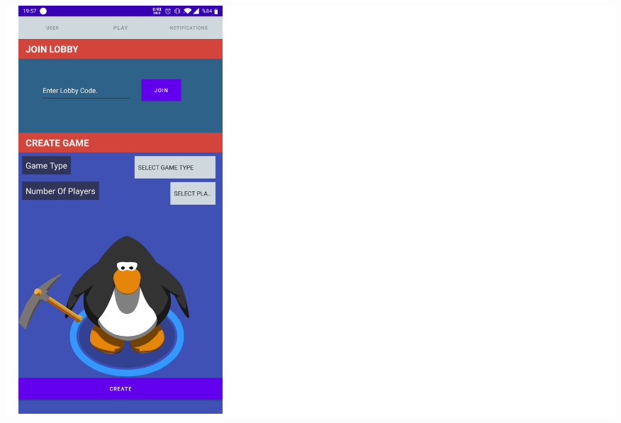 <img src="https://github.com/AhmetErdemTerzi/CS102_Project_IceBreaker/blob/master/Screenshots/Screenshot_20201228-195720.jpg" width="324" height="576">